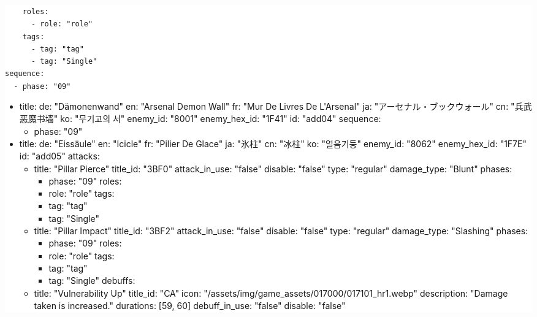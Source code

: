         roles:
          - role: "role"
        tags:
          - tag: "tag"
          - tag: "Single"
    sequence:
      - phase: "09"
  - title:
      de: "Dämonenwand"
      en: "Arsenal Demon Wall"
      fr: "Mur De Livres De L'Arsenal"
      ja: "アーセナル・ブックウォール"
      cn: "兵武恶魔书墙"
      ko: "무기고의 서"
    enemy_id: "8001"
    enemy_hex_id: "1F41"
    id: "add04"
    sequence:
      - phase: "09"
  - title:
      de: "Eissäule"
      en: "Icicle"
      fr: "Pilier De Glace"
      ja: "氷柱"
      cn: "冰柱"
      ko: "얼음기둥"
    enemy_id: "8062"
    enemy_hex_id: "1F7E"
    id: "add05"
    attacks:
      - title: "Pillar Pierce"
        title_id: "3BF0"
        attack_in_use: "false"
        disable: "false"
        type: "regular"
        damage_type: "Blunt"
        phases:
          - phase: "09"
        roles:
          - role: "role"
        tags:
          - tag: "tag"
          - tag: "Single"
      - title: "Pillar Impact"
        title_id: "3BF2"
        attack_in_use: "false"
        disable: "false"
        type: "regular"
        damage_type: "Slashing"
        phases:
          - phase: "09"
        roles:
          - role: "role"
        tags:
          - tag: "tag"
          - tag: "Single"
    debuffs:
      - title: "Vulnerability Up"
        title_id: "CA"
        icon: "/assets/img/game_assets/017000/017101_hr1.webp"
        description: "Damage taken is increased."
        durations: [59, 60]
        debuff_in_use: "false"
        disable: "false"